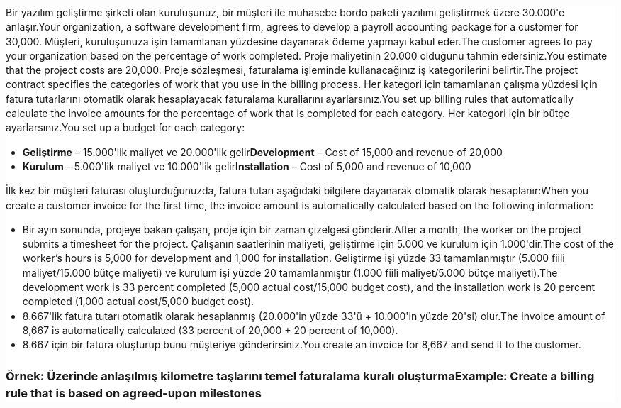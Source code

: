 <span data-ttu-id="879ea-280">Bir yazılım geliştirme şirketi olan kuruluşunuz, bir müşteri ile muhasebe bordo paketi yazılımı geliştirmek üzere 30.000'e anlaşır.</span><span class="sxs-lookup"><span data-stu-id="879ea-280">Your organization, a software development firm, agrees to develop a payroll accounting package for a customer for 30,000.</span></span> <span data-ttu-id="879ea-281">Müşteri, kuruluşunuza işin tamamlanan yüzdesine dayanarak ödeme yapmayı kabul eder.</span><span class="sxs-lookup"><span data-stu-id="879ea-281">The customer agrees to pay your organization based on the percentage of work completed.</span></span> <span data-ttu-id="879ea-282">Proje maliyetinin 20.000 olduğunu tahmin edersiniz.</span><span class="sxs-lookup"><span data-stu-id="879ea-282">You estimate that the project costs are 20,000.</span></span> <span data-ttu-id="879ea-283">Proje sözleşmesi, faturalama işleminde kullanacağınız iş kategorilerini belirtir.</span><span class="sxs-lookup"><span data-stu-id="879ea-283">The project contract specifies the categories of work that you use in the billing process.</span></span> <span data-ttu-id="879ea-284">Her kategori için tamamlanan çalışma yüzdesi için fatura tutarlarını otomatik olarak hesaplayacak faturalama kurallarını ayarlarsınız.</span><span class="sxs-lookup"><span data-stu-id="879ea-284">You set up billing rules that automatically calculate the invoice amounts for the percentage of work that is completed for each category.</span></span> <span data-ttu-id="879ea-285">Her kategori için bir bütçe ayarlarsınız.</span><span class="sxs-lookup"><span data-stu-id="879ea-285">You set up a budget for each category:</span></span>

-   <span data-ttu-id="879ea-286">**Geliştirme** – 15.000'lik maliyet ve 20.000'lik gelir</span><span class="sxs-lookup"><span data-stu-id="879ea-286">**Development** – Cost of 15,000 and revenue of 20,000</span></span>
-   <span data-ttu-id="879ea-287">**Kurulum** – 5.000'lik maliyet ve 10.000'lik gelir</span><span class="sxs-lookup"><span data-stu-id="879ea-287">**Installation** – Cost of 5,000 and revenue of 10,000</span></span>

<span data-ttu-id="879ea-288">İlk kez bir müşteri faturası oluşturduğunuzda, fatura tutarı aşağıdaki bilgilere dayanarak otomatik olarak hesaplanır:</span><span class="sxs-lookup"><span data-stu-id="879ea-288">When you create a customer invoice for the first time, the invoice amount is automatically calculated based on the following information:</span></span>

-   <span data-ttu-id="879ea-289">Bir ayın sonunda, projeye bakan çalışan, proje için bir zaman çizelgesi gönderir.</span><span class="sxs-lookup"><span data-stu-id="879ea-289">After a month, the worker on the project submits a timesheet for the project.</span></span> <span data-ttu-id="879ea-290">Çalışanın saatlerinin maliyeti, geliştirme için 5.000 ve kurulum için 1.000'dir.</span><span class="sxs-lookup"><span data-stu-id="879ea-290">The cost of the worker’s hours is 5,000 for development and 1,000 for installation.</span></span> <span data-ttu-id="879ea-291">Geliştirme işi yüzde 33 tamamlanmıştır (5.000 fiili maliyet/15.000 bütçe maliyeti) ve kurulum işi yüzde 20 tamamlanmıştır (1.000 fiili maliyet/5.000 bütçe maliyeti).</span><span class="sxs-lookup"><span data-stu-id="879ea-291">The development work is 33 percent completed (5,000 actual cost/15,000 budget cost), and the installation work is 20 percent completed (1,000 actual cost/5,000 budget cost).</span></span>
-   <span data-ttu-id="879ea-292">8.667'lik fatura tutarı otomatik olarak hesaplanmış (20.000'in yüzde 33'ü + 10.000'in yüzde 20'si) olur.</span><span class="sxs-lookup"><span data-stu-id="879ea-292">The invoice amount of 8,667 is automatically calculated (33 percent of 20,000 + 20 percent of 10,000).</span></span>
-   <span data-ttu-id="879ea-293">8.667 için bir fatura oluşturup bunu müşteriye gönderirsiniz.</span><span class="sxs-lookup"><span data-stu-id="879ea-293">You create an invoice for 8,667 and send it to the customer.</span></span>

### <a name="example-create-a-billing-rule-that-is-based-on-agreed-upon-milestones"></a><span data-ttu-id="879ea-294">Örnek: Üzerinde anlaşılmış kilometre taşlarını temel faturalama kuralı oluşturma</span><span class="sxs-lookup"><span data-stu-id="879ea-294">Example: Create a billing rule that is based on agreed-upon milestones</span></span>
